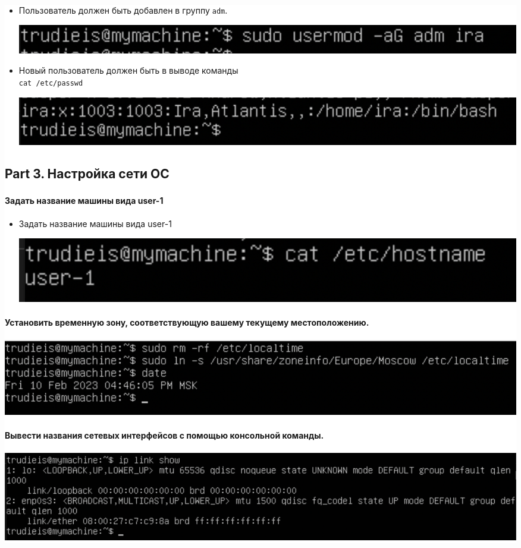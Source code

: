  - Пользователь должен быть добавлен в группу `adm`.

    ![adm_user](screen/user_adm.png)

- Новый пользователь должен быть в выводе команды \
`cat /etc/passwd`

  ![cat_passwd](screen/cat_passwd.png)

## Part 3. Настройка сети ОС

#### Задать название машины вида user-1
- Задать название машины вида user-1

  ![hostname](screen/hostname.png)

#### Установить временную зону, соответствующую вашему текущему местоположению.

![timezone](screen/localtime.png)

#### Вывести названия сетевых интерфейсов с помощью консольной команды.

![timezone](screen/ip_link.png)

